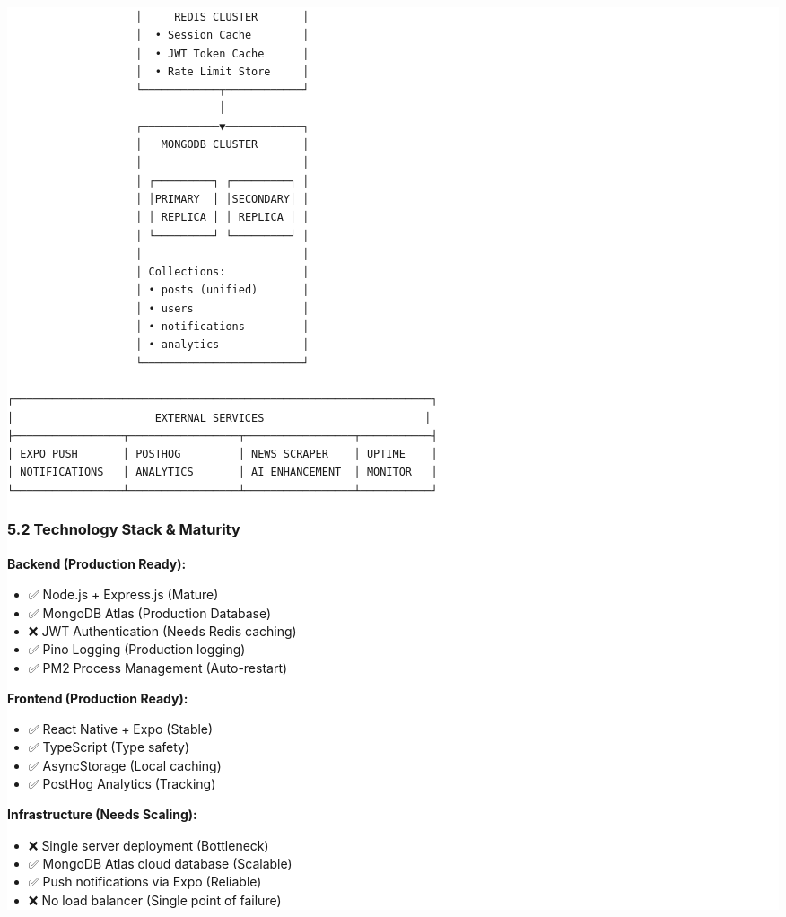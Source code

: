 ```
                    │     REDIS CLUSTER       │
                    │  • Session Cache        │
                    │  • JWT Token Cache      │
                    │  • Rate Limit Store     │
                    └────────────┬────────────┘
                                 │
                    ┌────────────▼────────────┐
                    │   MONGODB CLUSTER       │
                    │                         │
                    │ ┌─────────┐ ┌─────────┐ │
                    │ │PRIMARY  │ │SECONDARY│ │
                    │ │ REPLICA │ │ REPLICA │ │
                    │ └─────────┘ └─────────┘ │
                    │                         │
                    │ Collections:            │
                    │ • posts (unified)       │
                    │ • users                 │
                    │ • notifications         │
                    │ • analytics             │
                    └─────────────────────────┘

┌─────────────────────────────────────────────────────────────────┐
│                      EXTERNAL SERVICES                         │
├─────────────────┬─────────────────┬─────────────────┬───────────┤
│ EXPO PUSH       │ POSTHOG         │ NEWS SCRAPER    │ UPTIME    │
│ NOTIFICATIONS   │ ANALYTICS       │ AI ENHANCEMENT  │ MONITOR   │
└─────────────────┴─────────────────┴─────────────────┴───────────┘
```

### 5.2 Technology Stack & Maturity

**Backend (Production Ready):**

- ✅ Node.js + Express.js (Mature)
- ✅ MongoDB Atlas (Production Database)
- ❌ JWT Authentication (Needs Redis caching)
- ✅ Pino Logging (Production logging)
- ✅ PM2 Process Management (Auto-restart)

**Frontend (Production Ready):**

- ✅ React Native + Expo (Stable)
- ✅ TypeScript (Type safety)
- ✅ AsyncStorage (Local caching)
- ✅ PostHog Analytics (Tracking)

**Infrastructure (Needs Scaling):**

- ❌ Single server deployment (Bottleneck)
- ✅ MongoDB Atlas cloud database (Scalable)
- ✅ Push notifications via Expo (Reliable)
- ❌ No load balancer (Single point of failure)
